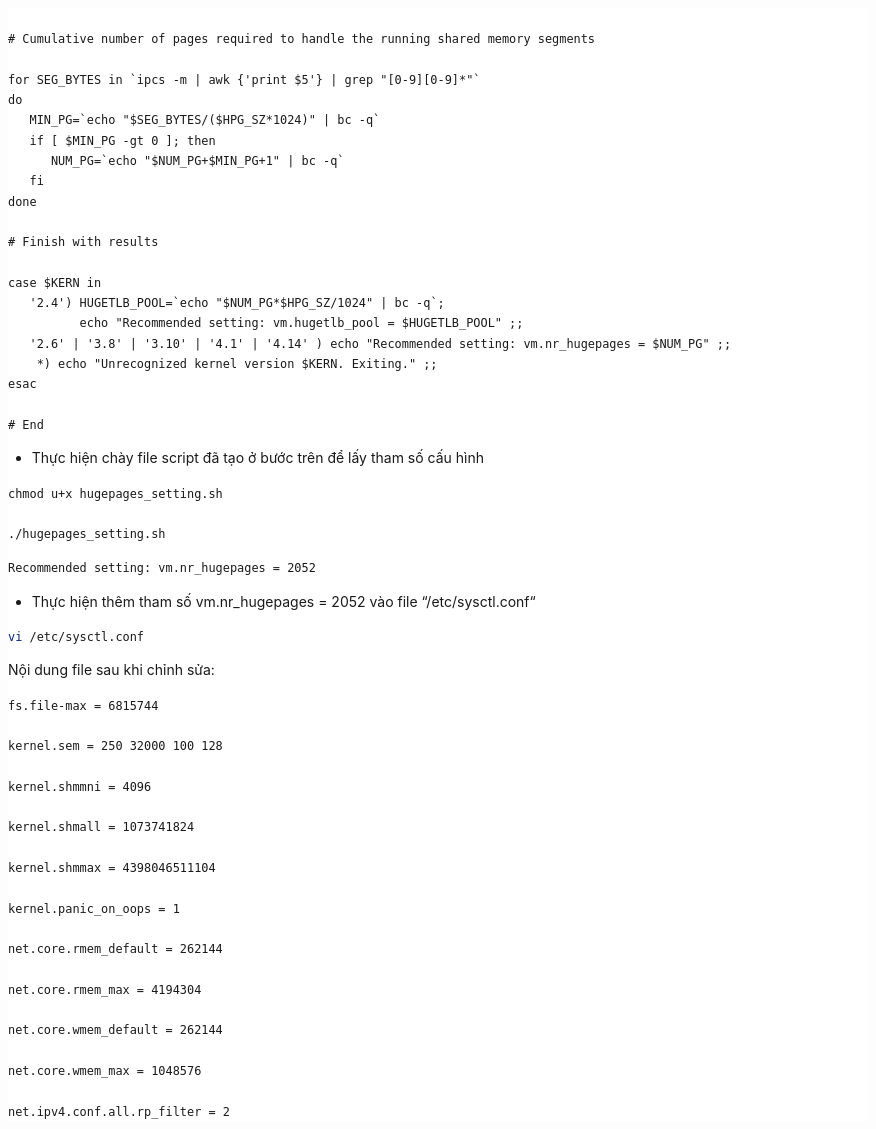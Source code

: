 ```

# Cumulative number of pages required to handle the running shared memory segments

for SEG_BYTES in `ipcs -m | awk {'print $5'} | grep "[0-9][0-9]*"`
do
   MIN_PG=`echo "$SEG_BYTES/($HPG_SZ*1024)" | bc -q`
   if [ $MIN_PG -gt 0 ]; then
      NUM_PG=`echo "$NUM_PG+$MIN_PG+1" | bc -q`
   fi
done

# Finish with results

case $KERN in
   '2.4') HUGETLB_POOL=`echo "$NUM_PG*$HPG_SZ/1024" | bc -q`;
          echo "Recommended setting: vm.hugetlb_pool = $HUGETLB_POOL" ;;
   '2.6' | '3.8' | '3.10' | '4.1' | '4.14' ) echo "Recommended setting: vm.nr_hugepages = $NUM_PG" ;;
    *) echo "Unrecognized kernel version $KERN. Exiting." ;;
esac

# End
```

- Thực hiện chày file script đã tạo ở bước trên để lấy tham số cấu hình

```
chmod u+x hugepages_setting.sh

./hugepages_setting.sh

```

```
Recommended setting: vm.nr_hugepages = 2052
```

- Thực hiện thêm tham số vm.nr_hugepages = 2052  vào file “/etc/sysctl.conf“

``` sh
vi /etc/sysctl.conf
```

Nội dung file sau khi chỉnh sửa:

```
fs.file-max = 6815744

kernel.sem = 250 32000 100 128

kernel.shmmni = 4096

kernel.shmall = 1073741824

kernel.shmmax = 4398046511104

kernel.panic_on_oops = 1

net.core.rmem_default = 262144

net.core.rmem_max = 4194304

net.core.wmem_default = 262144

net.core.wmem_max = 1048576

net.ipv4.conf.all.rp_filter = 2
```